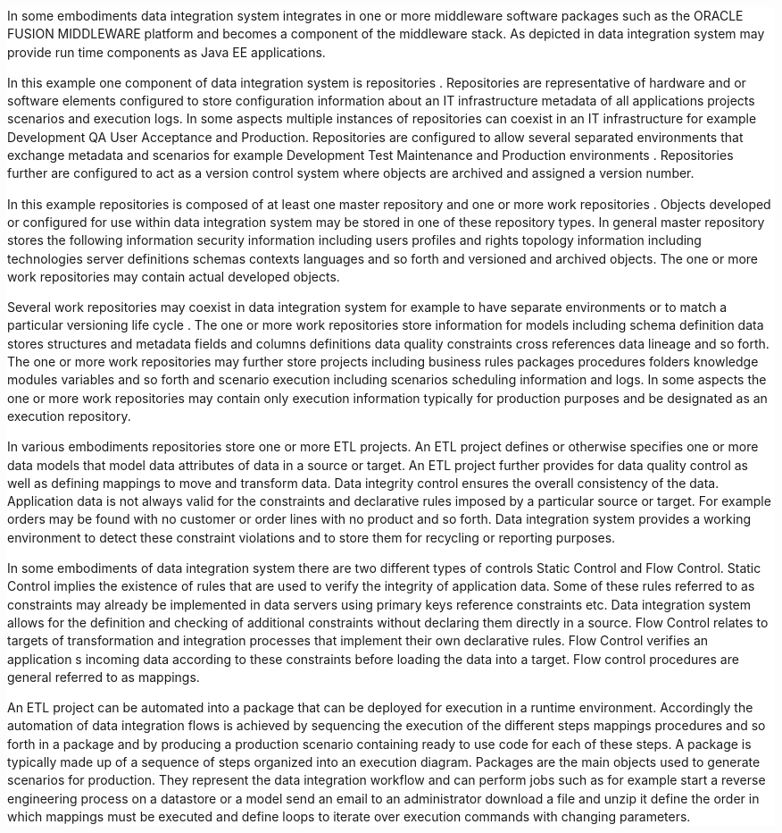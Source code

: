 In some embodiments data integration system integrates in one or more middleware software packages such as the ORACLE FUSION MIDDLEWARE platform and becomes a component of the middleware stack. As depicted in data integration system may provide run time components as Java EE applications.

In this example one component of data integration system is repositories . Repositories are representative of hardware and or software elements configured to store configuration information about an IT infrastructure metadata of all applications projects scenarios and execution logs. In some aspects multiple instances of repositories can coexist in an IT infrastructure for example Development QA User Acceptance and Production. Repositories are configured to allow several separated environments that exchange metadata and scenarios for example Development Test Maintenance and Production environments . Repositories further are configured to act as a version control system where objects are archived and assigned a version number.

In this example repositories is composed of at least one master repository and one or more work repositories . Objects developed or configured for use within data integration system may be stored in one of these repository types. In general master repository stores the following information security information including users profiles and rights topology information including technologies server definitions schemas contexts languages and so forth and versioned and archived objects. The one or more work repositories may contain actual developed objects.

Several work repositories may coexist in data integration system for example to have separate environments or to match a particular versioning life cycle . The one or more work repositories store information for models including schema definition data stores structures and metadata fields and columns definitions data quality constraints cross references data lineage and so forth. The one or more work repositories may further store projects including business rules packages procedures folders knowledge modules variables and so forth and scenario execution including scenarios scheduling information and logs. In some aspects the one or more work repositories may contain only execution information typically for production purposes and be designated as an execution repository.

In various embodiments repositories store one or more ETL projects. An ETL project defines or otherwise specifies one or more data models that model data attributes of data in a source or target. An ETL project further provides for data quality control as well as defining mappings to move and transform data. Data integrity control ensures the overall consistency of the data. Application data is not always valid for the constraints and declarative rules imposed by a particular source or target. For example orders may be found with no customer or order lines with no product and so forth. Data integration system provides a working environment to detect these constraint violations and to store them for recycling or reporting purposes.

In some embodiments of data integration system there are two different types of controls Static Control and Flow Control. Static Control implies the existence of rules that are used to verify the integrity of application data. Some of these rules referred to as constraints may already be implemented in data servers using primary keys reference constraints etc. Data integration system allows for the definition and checking of additional constraints without declaring them directly in a source. Flow Control relates to targets of transformation and integration processes that implement their own declarative rules. Flow Control verifies an application s incoming data according to these constraints before loading the data into a target. Flow control procedures are general referred to as mappings.

An ETL project can be automated into a package that can be deployed for execution in a runtime environment. Accordingly the automation of data integration flows is achieved by sequencing the execution of the different steps mappings procedures and so forth in a package and by producing a production scenario containing ready to use code for each of these steps. A package is typically made up of a sequence of steps organized into an execution diagram. Packages are the main objects used to generate scenarios for production. They represent the data integration workflow and can perform jobs such as for example start a reverse engineering process on a datastore or a model send an email to an administrator download a file and unzip it define the order in which mappings must be executed and define loops to iterate over execution commands with changing parameters.
